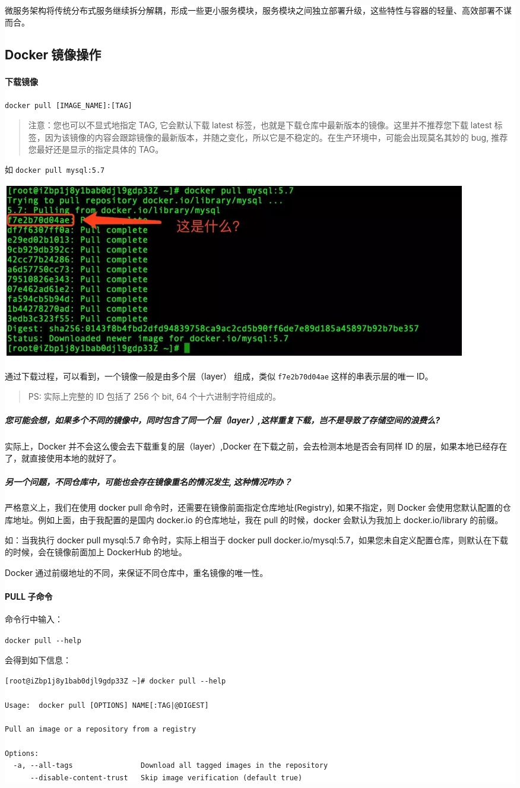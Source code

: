 
微服务架构将传统分布式服务继续拆分解耦，形成一些更小服务模块，服务模块之间独立部署升级，这些特性与容器的轻量、高效部署不谋而合。

## Docker 镜像操作

#### 下载镜像

```
docker pull [IMAGE_NAME]:[TAG]
```

> 注意：您也可以不显式地指定 TAG, 它会默认下载 latest 标签，也就是下载仓库中最新版本的镜像。这里并不推荐您下载 latest 标签，因为该镜像的内容会跟踪镜像的最新版本，并随之变化，所以它是不稳定的。在生产环境中，可能会出现莫名其妙的 bug, 推荐您最好还是显示的指定具体的 TAG。


如 `docker pull mysql:5.7`

![dockerpull](pics/Docker/docker02.png)

通过下载过程，可以看到，一个镜像一般是由多个层（layer） 组成，类似 `f7e2b70d04ae` 这样的串表示层的唯一 ID。

> PS: 实际上完整的 ID 包括了 256 个 bit, 64 个十六进制字符组成的。

##### 您可能会想，如果多个不同的镜像中，同时包含了同一个层（layer）,这样重复下载，岂不是导致了存储空间的浪费么?

实际上，Docker 并不会这么傻会去下载重复的层（layer）,Docker 在下载之前，会去检测本地是否会有同样 ID 的层，如果本地已经存在了，就直接使用本地的就好了。

##### 另一个问题，不同仓库中，可能也会存在镜像重名的情况发生, 这种情况咋办？

严格意义上，我们在使用 docker pull 命令时，还需要在镜像前面指定仓库地址(Registry), 如果不指定，则 Docker 会使用您默认配置的仓库地址。例如上面，由于我配置的是国内 docker.io 的仓库地址，我在 pull 的时候，docker 会默认为我加上 docker.io/library 的前缀。

如：当我执行 docker pull mysql:5.7 命令时，实际上相当于 docker pull docker.io/mysql:5.7，如果您未自定义配置仓库，则默认在下载的时候，会在镜像前面加上 DockerHub 的地址。

Docker 通过前缀地址的不同，来保证不同仓库中，重名镜像的唯一性。

#### PULL 子命令

命令行中输入：
```
docker pull --help
```
会得到如下信息：
```
[root@iZbp1j8y1bab0djl9gdp33Z ~]# docker pull --help

Usage:  docker pull [OPTIONS] NAME[:TAG|@DIGEST]

Pull an image or a repository from a registry

Options:
  -a, --all-tags                Download all tagged images in the repository
      --disable-content-trust   Skip image verification (default true)
```